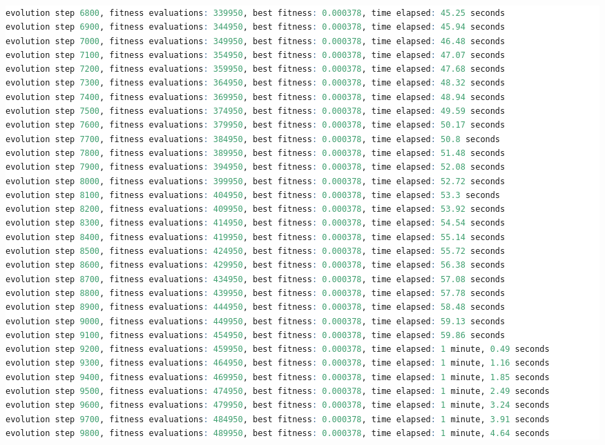 ```R
evolution step 6800, fitness evaluations: 339950, best fitness: 0.000378, time elapsed: 45.25 seconds
evolution step 6900, fitness evaluations: 344950, best fitness: 0.000378, time elapsed: 45.94 seconds
evolution step 7000, fitness evaluations: 349950, best fitness: 0.000378, time elapsed: 46.48 seconds
evolution step 7100, fitness evaluations: 354950, best fitness: 0.000378, time elapsed: 47.07 seconds
evolution step 7200, fitness evaluations: 359950, best fitness: 0.000378, time elapsed: 47.68 seconds
evolution step 7300, fitness evaluations: 364950, best fitness: 0.000378, time elapsed: 48.32 seconds
evolution step 7400, fitness evaluations: 369950, best fitness: 0.000378, time elapsed: 48.94 seconds
evolution step 7500, fitness evaluations: 374950, best fitness: 0.000378, time elapsed: 49.59 seconds
evolution step 7600, fitness evaluations: 379950, best fitness: 0.000378, time elapsed: 50.17 seconds
evolution step 7700, fitness evaluations: 384950, best fitness: 0.000378, time elapsed: 50.8 seconds
evolution step 7800, fitness evaluations: 389950, best fitness: 0.000378, time elapsed: 51.48 seconds
evolution step 7900, fitness evaluations: 394950, best fitness: 0.000378, time elapsed: 52.08 seconds
evolution step 8000, fitness evaluations: 399950, best fitness: 0.000378, time elapsed: 52.72 seconds
evolution step 8100, fitness evaluations: 404950, best fitness: 0.000378, time elapsed: 53.3 seconds
evolution step 8200, fitness evaluations: 409950, best fitness: 0.000378, time elapsed: 53.92 seconds
evolution step 8300, fitness evaluations: 414950, best fitness: 0.000378, time elapsed: 54.54 seconds
evolution step 8400, fitness evaluations: 419950, best fitness: 0.000378, time elapsed: 55.14 seconds
evolution step 8500, fitness evaluations: 424950, best fitness: 0.000378, time elapsed: 55.72 seconds
evolution step 8600, fitness evaluations: 429950, best fitness: 0.000378, time elapsed: 56.38 seconds
evolution step 8700, fitness evaluations: 434950, best fitness: 0.000378, time elapsed: 57.08 seconds
evolution step 8800, fitness evaluations: 439950, best fitness: 0.000378, time elapsed: 57.78 seconds
evolution step 8900, fitness evaluations: 444950, best fitness: 0.000378, time elapsed: 58.48 seconds
evolution step 9000, fitness evaluations: 449950, best fitness: 0.000378, time elapsed: 59.13 seconds
evolution step 9100, fitness evaluations: 454950, best fitness: 0.000378, time elapsed: 59.86 seconds
evolution step 9200, fitness evaluations: 459950, best fitness: 0.000378, time elapsed: 1 minute, 0.49 seconds
evolution step 9300, fitness evaluations: 464950, best fitness: 0.000378, time elapsed: 1 minute, 1.16 seconds
evolution step 9400, fitness evaluations: 469950, best fitness: 0.000378, time elapsed: 1 minute, 1.85 seconds
evolution step 9500, fitness evaluations: 474950, best fitness: 0.000378, time elapsed: 1 minute, 2.49 seconds
evolution step 9600, fitness evaluations: 479950, best fitness: 0.000378, time elapsed: 1 minute, 3.24 seconds
evolution step 9700, fitness evaluations: 484950, best fitness: 0.000378, time elapsed: 1 minute, 3.91 seconds
evolution step 9800, fitness evaluations: 489950, best fitness: 0.000378, time elapsed: 1 minute, 4.64 seconds
```